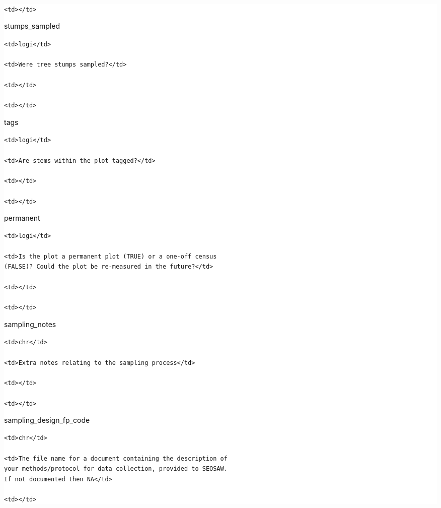     <td></td>
  </tr>

  <tr>
    <td>stumps_sampled</td>

    <td>logi</td>

    <td>Were tree stumps sampled?</td>

    <td></td>

    <td></td>
  </tr>

  <tr>
    <td>tags</td>

    <td>logi</td>

    <td>Are stems within the plot tagged?</td>

    <td></td>

    <td></td>
  </tr>

  <tr>
    <td>permanent</td>

    <td>logi</td>

    <td>Is the plot a permanent plot (TRUE) or a one-off census
    (FALSE)? Could the plot be re-measured in the future?</td>

    <td></td>

    <td></td>
  </tr>

  <tr>
    <td>sampling_notes</td>

    <td>chr</td>

    <td>Extra notes relating to the sampling process</td>

    <td></td>

    <td></td>
  </tr>

  <tr>
    <td>sampling_design_fp_code</td>

    <td>chr</td>

    <td>The file name for a document containing the description of
    your methods/protocol for data collection, provided to SEOSAW.
    If not documented then NA</td>

    <td></td>
